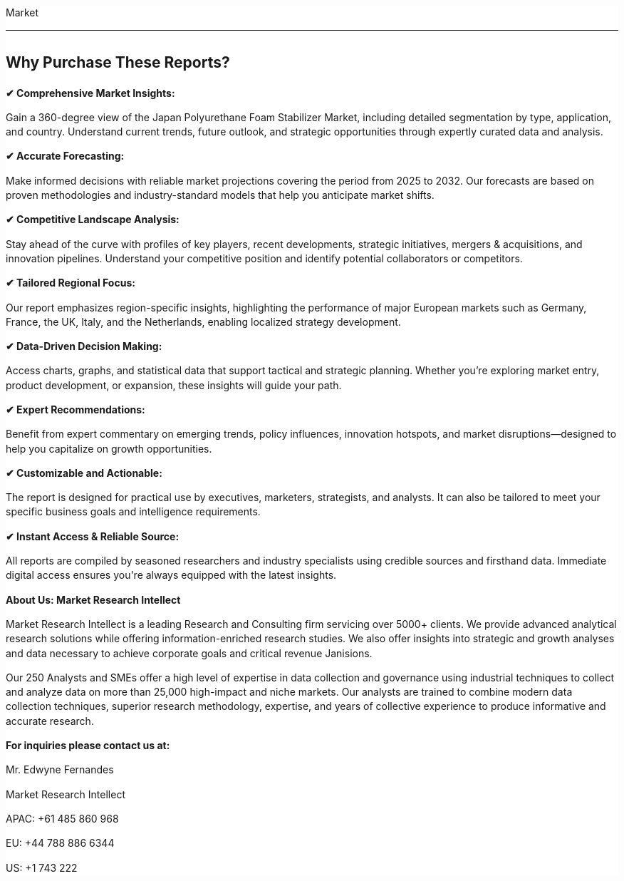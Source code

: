 Market</a></span></p></blockquote><hr /><h2>Why Purchase These Reports?</h2><p><strong>✔ Comprehensive Market Insights:</strong></p><p>Gain a 360-degree view of the Japan Polyurethane Foam Stabilizer Market, including detailed segmentation by type, application, and country. Understand current trends, future outlook, and strategic opportunities through expertly curated data and analysis.</p><p><strong>✔ Accurate Forecasting:</strong></p><p>Make informed decisions with reliable market projections covering the period from 2025 to 2032. Our forecasts are based on proven methodologies and industry-standard models that help you anticipate market shifts.</p><p><strong>✔ Competitive Landscape Analysis:</strong></p><p>Stay ahead of the curve with profiles of key players, recent developments, strategic initiatives, mergers &amp; acquisitions, and innovation pipelines. Understand your competitive position and identify potential collaborators or competitors.</p><p><strong>✔ Tailored Regional Focus:</strong></p><p>Our report emphasizes region-specific insights, highlighting the performance of major European markets such as Germany, France, the UK, Italy, and the Netherlands, enabling localized strategy development.</p><p><strong>✔ Data-Driven Decision Making:</strong></p><p>Access charts, graphs, and statistical data that support tactical and strategic planning. Whether you&rsquo;re exploring market entry, product development, or expansion, these insights will guide your path.</p><p><strong>✔ Expert Recommendations:</strong></p><p>Benefit from expert commentary on emerging trends, policy influences, innovation hotspots, and market disruptions&mdash;designed to help you capitalize on growth opportunities.</p><p><strong>✔ Customizable and Actionable:</strong></p><p>The report is designed for practical use by executives, marketers, strategists, and analysts. It can also be tailored to meet your specific business goals and intelligence requirements.</p><p><strong>✔ Instant Access &amp; Reliable Source:</strong></p><p>All reports are compiled by seasoned researchers and industry specialists using credible sources and firsthand data. Immediate digital access ensures you're always equipped with the latest insights.</p><p><strong><span class="font-[700]">About Us: Market Research Intellect</span></strong></p><p><span class="">Market Research Intellect is a leading Research and Consulting firm servicing over 5000+ clients. We provide advanced analytical research solutions while offering information-enriched research studies.&nbsp;</span>We also offer insights into strategic and growth analyses and data necessary to achieve corporate goals and critical revenue Janisions.</p><p><span class="">Our 250 Analysts and SMEs offer a high level of expertise in data collection and governance using industrial techniques to collect and analyze data on more than 25,000 high-impact and niche markets. Our analysts are trained to combine modern data collection techniques, superior research methodology, expertise, and years of collective experience to produce informative and accurate research.</span></p><p><strong>For inquiries please contact us at:</strong></p><p>Mr. Edwyne Fernandes</p><p>Market Research Intellect</p><p>APAC: +61 485 860 968</p><p>EU: +44 788 886 6344</p><p>US: +1 743 222